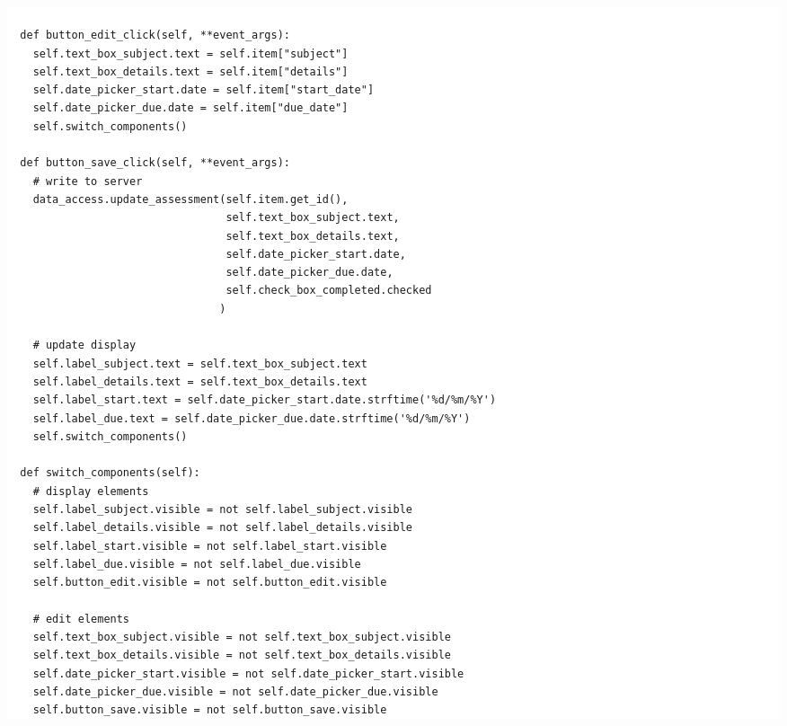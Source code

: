 ```{code-block} python

  def button_edit_click(self, **event_args):
    self.text_box_subject.text = self.item["subject"]
    self.text_box_details.text = self.item["details"]
    self.date_picker_start.date = self.item["start_date"]
    self.date_picker_due.date = self.item["due_date"]
    self.switch_components()

  def button_save_click(self, **event_args):
    # write to server
    data_access.update_assessment(self.item.get_id(),
                                  self.text_box_subject.text,
                                  self.text_box_details.text,
                                  self.date_picker_start.date,
                                  self.date_picker_due.date,
                                  self.check_box_completed.checked
                                 )

    # update display
    self.label_subject.text = self.text_box_subject.text
    self.label_details.text = self.text_box_details.text
    self.label_start.text = self.date_picker_start.date.strftime('%d/%m/%Y')
    self.label_due.text = self.date_picker_due.date.strftime('%d/%m/%Y')
    self.switch_components()
  
  def switch_components(self):
    # display elements
    self.label_subject.visible = not self.label_subject.visible
    self.label_details.visible = not self.label_details.visible
    self.label_start.visible = not self.label_start.visible
    self.label_due.visible = not self.label_due.visible
    self.button_edit.visible = not self.button_edit.visible
    
    # edit elements
    self.text_box_subject.visible = not self.text_box_subject.visible
    self.text_box_details.visible = not self.text_box_details.visible
    self.date_picker_start.visible = not self.date_picker_start.visible
    self.date_picker_due.visible = not self.date_picker_due.visible
    self.button_save.visible = not self.button_save.visible
```
